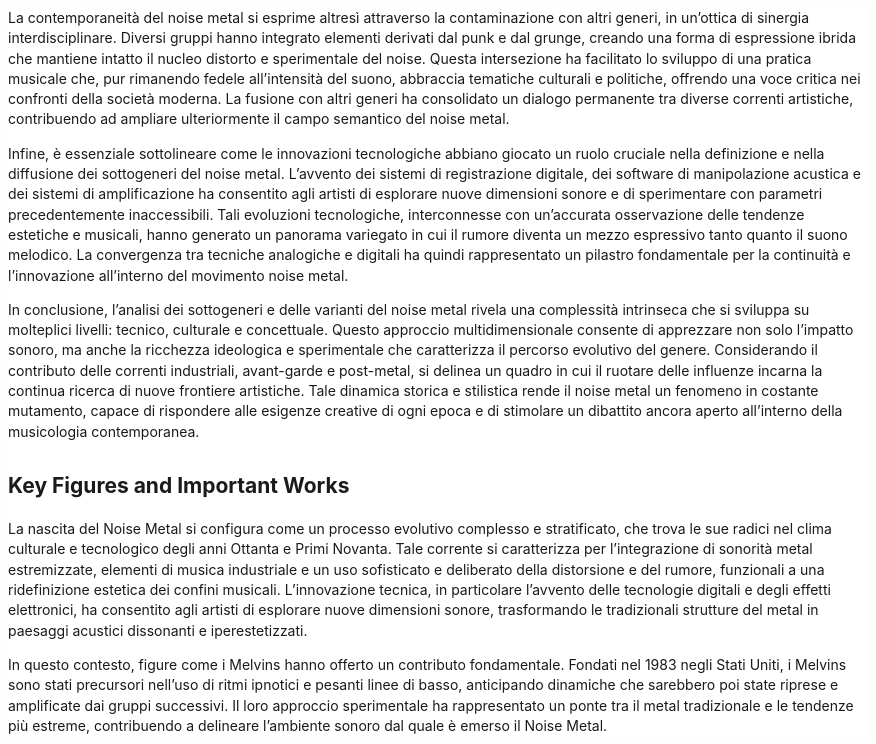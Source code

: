 La contemporaneità del noise metal si esprime altresì attraverso la contaminazione con altri generi,
in un’ottica di sinergia interdisciplinare. Diversi gruppi hanno integrato elementi derivati dal
punk e dal grunge, creando una forma di espressione ibrida che mantiene intatto il nucleo distorto e
sperimentale del noise. Questa intersezione ha facilitato lo sviluppo di una pratica musicale che,
pur rimanendo fedele all’intensità del suono, abbraccia tematiche culturali e politiche, offrendo
una voce critica nei confronti della società moderna. La fusione con altri generi ha consolidato un
dialogo permanente tra diverse correnti artistiche, contribuendo ad ampliare ulteriormente il campo
semantico del noise metal.

Infine, è essenziale sottolineare come le innovazioni tecnologiche abbiano giocato un ruolo cruciale
nella definizione e nella diffusione dei sottogeneri del noise metal. L’avvento dei sistemi di
registrazione digitale, dei software di manipolazione acustica e dei sistemi di amplificazione ha
consentito agli artisti di esplorare nuove dimensioni sonore e di sperimentare con parametri
precedentemente inaccessibili. Tali evoluzioni tecnologiche, interconnesse con un’accurata
osservazione delle tendenze estetiche e musicali, hanno generato un panorama variegato in cui il
rumore diventa un mezzo espressivo tanto quanto il suono melodico. La convergenza tra tecniche
analogiche e digitali ha quindi rappresentato un pilastro fondamentale per la continuità e
l’innovazione all’interno del movimento noise metal.

In conclusione, l’analisi dei sottogeneri e delle varianti del noise metal rivela una complessità
intrinseca che si sviluppa su molteplici livelli: tecnico, culturale e concettuale. Questo approccio
multidimensionale consente di apprezzare non solo l’impatto sonoro, ma anche la ricchezza ideologica
e sperimentale che caratterizza il percorso evolutivo del genere. Considerando il contributo delle
correnti industriali, avant-garde e post-metal, si delinea un quadro in cui il ruotare delle
influenze incarna la continua ricerca di nuove frontiere artistiche. Tale dinamica storica e
stilistica rende il noise metal un fenomeno in costante mutamento, capace di rispondere alle
esigenze creative di ogni epoca e di stimolare un dibattito ancora aperto all’interno della
musicologia contemporanea.

## Key Figures and Important Works

La nascita del Noise Metal si configura come un processo evolutivo complesso e stratificato, che
trova le sue radici nel clima culturale e tecnologico degli anni Ottanta e Primi Novanta. Tale
corrente si caratterizza per l’integrazione di sonorità metal estremizzate, elementi di musica
industriale e un uso sofisticato e deliberato della distorsione e del rumore, funzionali a una
ridefinizione estetica dei confini musicali. L’innovazione tecnica, in particolare l’avvento delle
tecnologie digitali e degli effetti elettronici, ha consentito agli artisti di esplorare nuove
dimensioni sonore, trasformando le tradizionali strutture del metal in paesaggi acustici dissonanti
e iperestetizzati.

In questo contesto, figure come i Melvins hanno offerto un contributo fondamentale. Fondati nel 1983
negli Stati Uniti, i Melvins sono stati precursori nell’uso di ritmi ipnotici e pesanti linee di
basso, anticipando dinamiche che sarebbero poi state riprese e amplificate dai gruppi successivi. Il
loro approccio sperimentale ha rappresentato un ponte tra il metal tradizionale e le tendenze più
estreme, contribuendo a delineare l’ambiente sonoro dal quale è emerso il Noise Metal.
